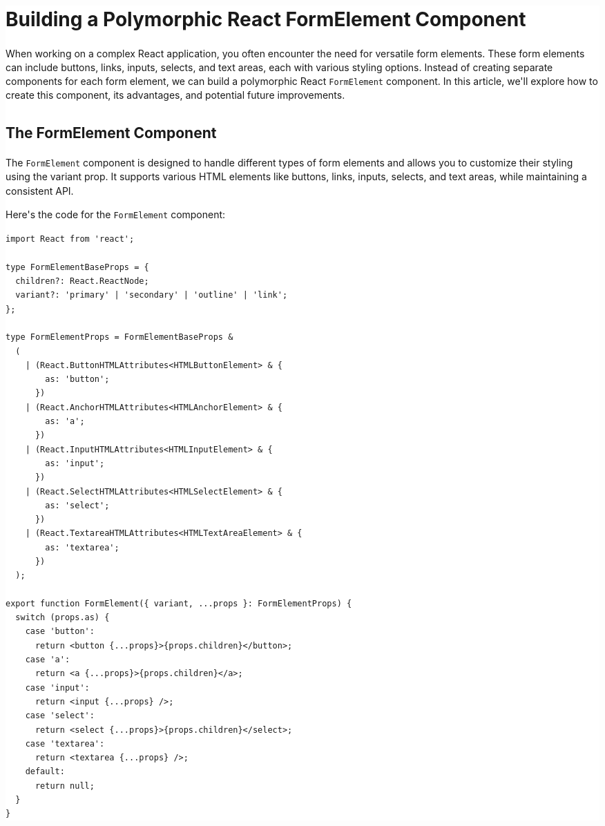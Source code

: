# Building a Polymorphic React FormElement Component

When working on a complex React application, you often encounter the need for versatile form elements. These form elements can include buttons, links, inputs, selects, and text areas, each with various styling options. Instead of creating separate components for each form element, we can build a polymorphic React `FormElement` component. In this article, we'll explore how to create this component, its advantages, and potential future improvements.

## The FormElement Component

The `FormElement` component is designed to handle different types of form elements and allows you to customize their styling using the variant prop. It supports various HTML elements like buttons, links, inputs, selects, and text areas, while maintaining a consistent API.

Here's the code for the `FormElement` component:

```tsx
import React from 'react';

type FormElementBaseProps = {
  children?: React.ReactNode;
  variant?: 'primary' | 'secondary' | 'outline' | 'link';
};

type FormElementProps = FormElementBaseProps &
  (
    | (React.ButtonHTMLAttributes<HTMLButtonElement> & {
        as: 'button';
      })
    | (React.AnchorHTMLAttributes<HTMLAnchorElement> & {
        as: 'a';
      })
    | (React.InputHTMLAttributes<HTMLInputElement> & {
        as: 'input';
      })
    | (React.SelectHTMLAttributes<HTMLSelectElement> & {
        as: 'select';
      })
    | (React.TextareaHTMLAttributes<HTMLTextAreaElement> & {
        as: 'textarea';
      })
  );

export function FormElement({ variant, ...props }: FormElementProps) {
  switch (props.as) {
    case 'button':
      return <button {...props}>{props.children}</button>;
    case 'a':
      return <a {...props}>{props.children}</a>;
    case 'input':
      return <input {...props} />;
    case 'select':
      return <select {...props}>{props.children}</select>;
    case 'textarea':
      return <textarea {...props} />;
    default:
      return null;
  }
}
```
